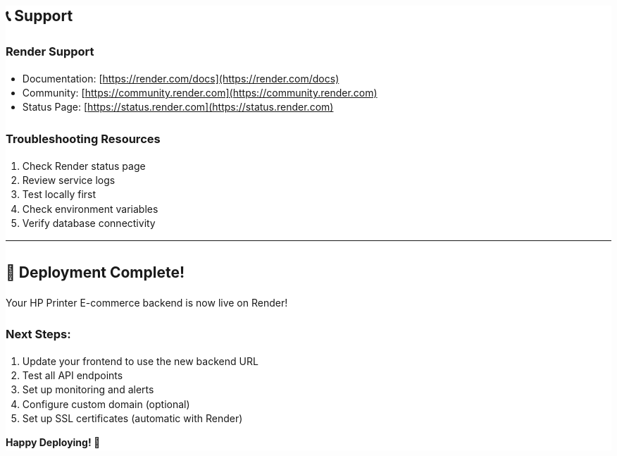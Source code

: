 ## 📞 Support

### Render Support
- Documentation: [https://render.com/docs](https://render.com/docs)
- Community: [https://community.render.com](https://community.render.com)
- Status Page: [https://status.render.com](https://status.render.com)

### Troubleshooting Resources
1. Check Render status page
2. Review service logs
3. Test locally first
4. Check environment variables
5. Verify database connectivity

---

## 🎉 Deployment Complete!

Your HP Printer E-commerce backend is now live on Render! 

### Next Steps:
1. Update your frontend to use the new backend URL
2. Test all API endpoints
3. Set up monitoring and alerts
4. Configure custom domain (optional)
5. Set up SSL certificates (automatic with Render)

**Happy Deploying! 🚀**
